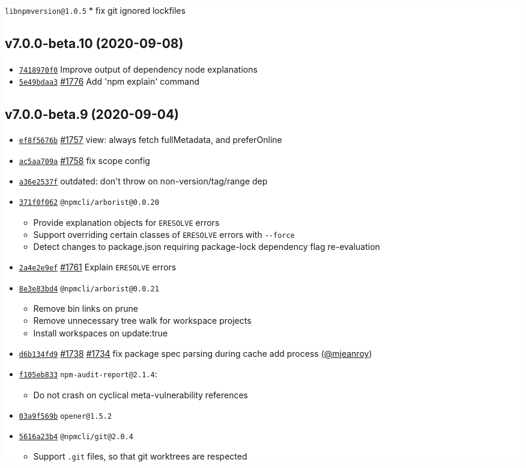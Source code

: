   `libnpmversion@1.0.5`
    * fix git ignored lockfiles

## v7.0.0-beta.10 (2020-09-08)

* [`7418970f0`](https://github.com/npm/cli/commit/7418970f03229dd2bce7973b99b981779aee6916)
  Improve output of dependency node explanations
* [`5e49bdaa3`](https://github.com/npm/cli/commit/5e49bdaa34e29dbd25c687f8e6881747a86b7435)
  [#1776](https://github.com/npm/cli/pull/1776) Add 'npm explain' command

## v7.0.0-beta.9 (2020-09-04)

* [`ef8f5676b`](https://github.com/npm/cli/commit/ef8f5676b1c90dcf44256b8ed1f61ddb6277c23a)
  [#1757](https://github.com/npm/cli/pull/1757)
  view: always fetch fullMetadata, and preferOnline
* [`ac5aa709a`](https://github.com/npm/cli/commit/ac5aa709a8609ec2beb7a8c60b3bde18f882f4e8)
  [#1758](https://github.com/npm/cli/pull/1758)
  fix scope config
* [`a36e2537f`](https://github.com/npm/cli/commit/a36e2537fd4c81df53fb6de01900beb9fa4fa0aa)
  outdated: don't throw on non-version/tag/range dep
* [`371f0f062`](https://github.com/npm/cli/commit/371f0f06215ad8caf598c20e3d0d38ff597531e9)
  `@npmcli/arborist@0.0.20`

  * Provide explanation objects for `ERESOLVE` errors
  * Support overriding certain classes of `ERESOLVE` errors with `--force`
  * Detect changes to package.json requiring package-lock dependency flag
    re-evaluation

* [`2a4e2e9ef`](https://github.com/npm/cli/commit/2a4e2e9efecb7f86147e5071c59cfc2461a5a7f5)
  [#1761](https://github.com/npm/cli/pull/1761)
  Explain `ERESOLVE` errors
* [`8e3e83bd4`](https://github.com/npm/cli/commit/8e3e83bd4f816bfed0efb8266985143ee9b94b86)
  `@npmcli/arborist@0.0.21`

    * Remove bin links on prune
    * Remove unnecessary tree walk for workspace projects
    * Install workspaces on update:true

* [`d6b134fd9`](https://github.com/npm/cli/commit/d6b134fd9005d911343831270615f80dfead7e3d)
  [#1738](https://github.com/npm/cli/pull/1738)
  [#1734](https://github.com/npm/cli/pull/1734)
  fix package spec parsing during cache add process
  ([@mjeanroy](https://github.com/mjeanroy))
* [`f105eb833`](https://github.com/npm/cli/commit/f105eb8333fa3300c5b47464b129c1b0057ed7bf)
  `npm-audit-report@2.1.4`:

    * Do not crash on cyclical meta-vulnerability references

* [`03a9f569b`](https://github.com/npm/cli/commit/03a9f569b5121a173f14711980db297d4a04ac6b)
  `opener@1.5.2`
* [`5616a23b4`](https://github.com/npm/cli/commit/5616a23b4b868d19aa100a6d86d781cc9bfd94f7)
  `@npmcli/git@2.0.4`

    * Support `.git` files, so that git worktrees are respected
